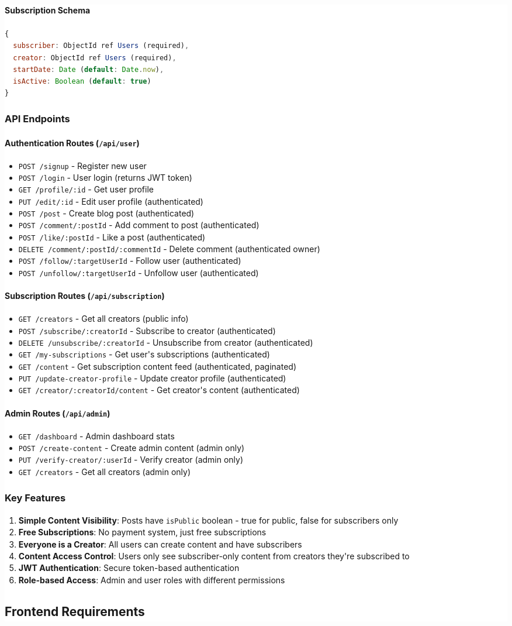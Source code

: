 #### Subscription Schema
```javascript
{
  subscriber: ObjectId ref Users (required),
  creator: ObjectId ref Users (required),
  startDate: Date (default: Date.now),
  isActive: Boolean (default: true)
}
```

### API Endpoints

#### Authentication Routes (`/api/user`)
- `POST /signup` - Register new user
- `POST /login` - User login (returns JWT token)
- `GET /profile/:id` - Get user profile
- `PUT /edit/:id` - Edit user profile (authenticated)
- `POST /post` - Create blog post (authenticated)
- `POST /comment/:postId` - Add comment to post (authenticated)
- `POST /like/:postId` - Like a post (authenticated)
- `DELETE /comment/:postId/:commentId` - Delete comment (authenticated owner)
- `POST /follow/:targetUserId` - Follow user (authenticated)
- `POST /unfollow/:targetUserId` - Unfollow user (authenticated)

#### Subscription Routes (`/api/subscription`)
- `GET /creators` - Get all creators (public info)
- `POST /subscribe/:creatorId` - Subscribe to creator (authenticated)
- `DELETE /unsubscribe/:creatorId` - Unsubscribe from creator (authenticated)
- `GET /my-subscriptions` - Get user's subscriptions (authenticated)
- `GET /content` - Get subscription content feed (authenticated, paginated)
- `PUT /update-creator-profile` - Update creator profile (authenticated)
- `GET /creator/:creatorId/content` - Get creator's content (authenticated)

#### Admin Routes (`/api/admin`)
- `GET /dashboard` - Admin dashboard stats
- `POST /create-content` - Create admin content (admin only)
- `PUT /verify-creator/:userId` - Verify creator (admin only)
- `GET /creators` - Get all creators (admin only)

### Key Features
1. **Simple Content Visibility**: Posts have `isPublic` boolean - true for public, false for subscribers only
2. **Free Subscriptions**: No payment system, just free subscriptions
3. **Everyone is a Creator**: All users can create content and have subscribers
4. **Content Access Control**: Users only see subscriber-only content from creators they're subscribed to
5. **JWT Authentication**: Secure token-based authentication
6. **Role-based Access**: Admin and user roles with different permissions

## Frontend Requirements
